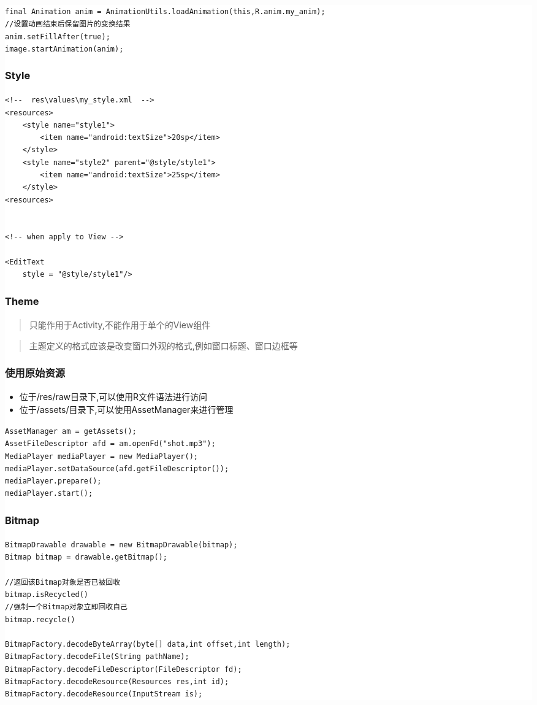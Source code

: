 	final Animation anim = AnimationUtils.loadAnimation(this,R.anim.my_anim);
	//设置动画结束后保留图片的变换结果
	anim.setFillAfter(true);
	image.startAnimation(anim);

### Style ###

	<!--  res\values\my_style.xml  -->
    <resources>
		<style name="style1">
			<item name="android:textSize">20sp</item>
		</style>
		<style name="style2" parent="@style/style1">
			<item name="android:textSize">25sp</item>
		</style>
	<resources>


	<!-- when apply to View -->

	<EditText
		style = "@style/style1"/>

### Theme ###
>只能作用于Activity,不能作用于单个的View组件

>主题定义的格式应该是改变窗口外观的格式,例如窗口标题、窗口边框等

### 使用原始资源 ###

- 位于/res/raw目录下,可以使用R文件语法进行访问
- 位于/assets/目录下,可以使用AssetManager来进行管理
>
    AssetManager am = getAssets();
	AssetFileDescriptor afd = am.openFd("shot.mp3");
	MediaPlayer mediaPlayer = new MediaPlayer();
	mediaPlayer.setDataSource(afd.getFileDescriptor());
	mediaPlayer.prepare();
	mediaPlayer.start();

### Bitmap ###
    BitmapDrawable drawable = new BitmapDrawable(bitmap);
	Bitmap bitmap = drawable.getBitmap();

	//返回该Bitmap对象是否已被回收
	bitmap.isRecycled()
	//强制一个Bitmap对象立即回收自己
	bitmap.recycle()

	BitmapFactory.decodeByteArray(byte[] data,int offset,int length);
	BitmapFactory.decodeFile(String pathName);
	BitmapFactory.decodeFileDescriptor(FileDescriptor fd);
	BitmapFactory.decodeResource(Resources res,int id);
	BitmapFactory.decodeResource(InputStream is);
